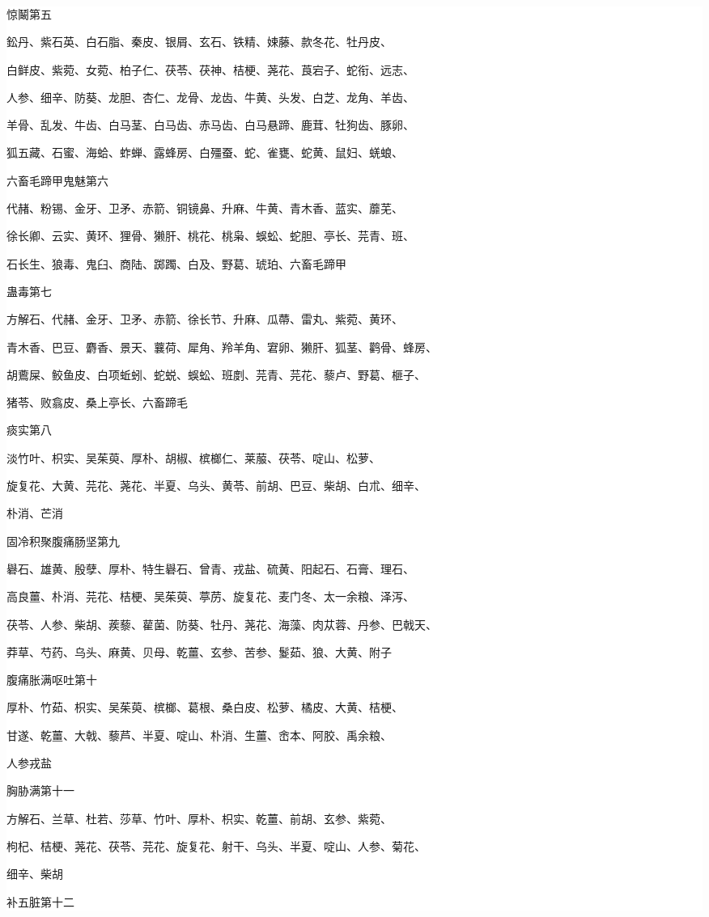 惊鬫第五

鈆丹、紫石英、白石脂、秦皮、银屑、玄石、铁精、娕藤、款冬花、牡丹皮、

白鲜皮、紫菀、女菀、柏子仁、茯苓、茯神、桔梗、荛花、莨宕子、蛇衔、远志、

人参、细辛、防葵、龙胆、杏仁、龙骨、龙齿、牛黄、头发、白芝、龙角、羊齿、

羊骨、乱发、牛齿、白马茎、白马齿、赤马齿、白马悬蹄、鹿茸、牡狗齿、豚卵、

狐五藏、石蜜、海蛤、蚱蝉、露蜂房、白殭蚕、蛇、雀甕、蛇黄、鼠妇、蜣蜋、

六畜毛蹄甲鬼魅第六

代赭、粉锡、金牙、卫矛、赤箭、铜镜鼻、升麻、牛黄、青木香、蓝实、蘼芜、

徐长卿、云实、黄环、狸骨、獭肝、桃花、桃枭、蜈蚣、蛇胆、亭长、芫青、班、

石长生、狼毒、鬼臼、商陆、踯躅、白及、野葛、琥珀、六畜毛蹄甲

蛊毒第七

方解石、代赭、金牙、卫矛、赤箭、徐长节、升麻、瓜蔕、雷丸、紫菀、黄环、

青木香、巴豆、麝香、景天、蘘荷、犀角、羚羊角、宭卵、獭肝、狐茎、鹳骨、蜂房、

胡鷰屎、鲛鱼皮、白项蚯蚓、蛇蜕、蜈蚣、班剫、芫青、芫花、藜卢、野葛、榧子、

猪苓、败翕皮、桑上亭长、六畜蹄毛

痰实第八

淡竹叶、枳实、吴茱萸、厚朴、胡椒、槟榔仁、莱菔、茯苓、啶山、松萝、

旋复花、大黄、芫花、荛花、半夏、乌头、黄苓、前胡、巴豆、柴胡、白朮、细辛、

朴消、芒消

固冷积聚腹痛肠坚第九

礜石、雄黄、殷孽、厚朴、特生礜石、曾青、戎盐、硫黄、阳起石、石膏、理石、

高良薑、朴消、芫花、桔梗、吴茱萸、葶苈、旋复花、麦门冬、太一余粮、泽泻、

茯苓、人参、柴胡、蒺藜、雚菌、防葵、牡丹、荛花、海藻、肉苁蓉、丹参、巴戟天、

莽草、芍药、乌头、麻黄、贝母、乾薑、玄参、苦参、鬉茹、狼、大黄、附子

腹痛胀满呕吐第十

厚朴、竹茹、枳实、吴茱萸、槟榔、葛根、桑白皮、松萝、橘皮、大黄、桔梗、

甘遂、乾薑、大戟、藜芦、半夏、啶山、朴消、生薑、峹本、阿胶、禹余粮、

人参戎盐

胸胁满第十一

方解石、兰草、杜若、莎草、竹叶、厚朴、枳实、乾薑、前胡、玄参、紫菀、

枸杞、桔梗、荛花、茯苓、芫花、旋复花、射干、乌头、半夏、啶山、人参、菊花、

细辛、柴胡

补五脏第十二
